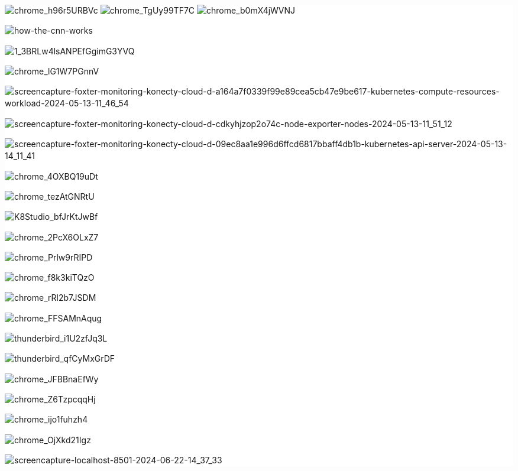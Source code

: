 <img width="528" alt="chrome_h96r5URBVc" src="https://github.com/user-attachments/assets/ae54714d-f789-4712-bd00-025257289f38" />

<img width="532" alt="chrome_TgUy99TF7C" src="https://github.com/user-attachments/assets/9cb9eedc-5de9-44c0-b6ff-4a105baee7d2" />

<img width="429" alt="chrome_b0mX4jWVNJ" src="https://github.com/user-attachments/assets/598f84b1-125f-4a3b-b9f0-d3f852b4750a" />

![how-the-cnn-works](https://github.com/user-attachments/assets/fac791d5-30d5-4fe2-884c-a4c396b45ea6)

![1_3BRLw4lsANPEfGgimG3YVQ](https://github.com/user-attachments/assets/d9cd9b1a-d6b6-41a8-beab-a13a10dde46d)

![chrome_lG1W7PGnnV](https://github.com/user-attachments/assets/25715aef-14c0-4119-85b1-6d0c576d2147)

![screencapture-foxter-monitoring-konecty-cloud-d-a164a7f0339f99e89cea5cb47e9be617-kubernetes-compute-resources-workload-2024-05-13-11_46_54](https://github.com/user-attachments/assets/3706b1dc-321a-4634-8529-8958e8b1984d)

![screencapture-foxter-monitoring-konecty-cloud-d-cdkyhjzop2o74c-node-exporter-nodes-2024-05-13-11_51_12](https://github.com/user-attachments/assets/ca7e0abf-691a-4524-983d-57dd653e4bcb)

![screencapture-foxter-monitoring-konecty-cloud-d-09ec8aa1e996d6ffcd6817bbaff4db1b-kubernetes-api-server-2024-05-13-14_11_41](https://github.com/user-attachments/assets/46ea45b6-9777-409b-9934-1e3f0900ced6)

![chrome_4OXBQ19uDt](https://github.com/user-attachments/assets/8b534307-6397-4066-af26-fefc09db0c7e)

![chrome_tezAtGNRtU](https://github.com/user-attachments/assets/3020dbdc-7ba0-4df8-ac45-449119103cec)

<img width="1003" alt="K8Studio_bfJrKtJwBf" src="https://github.com/user-attachments/assets/73c58533-ba25-4a94-a7ad-da9f91e3e8bc" />

![chrome_2PcX6OLxZ7](https://github.com/user-attachments/assets/0083968e-0994-4821-8f2d-9d9223eb5c23)

![chrome_Prlw9rRIPD](https://github.com/user-attachments/assets/168e6b13-bf66-41ff-9d54-ac090a39a45b)

![chrome_f8k3kiTQzO](https://github.com/user-attachments/assets/bf09df80-4ef0-4405-aef0-5b972100dff2)

![chrome_rRl2b7JSDM](https://github.com/user-attachments/assets/c3d23a06-e597-483c-8023-0e8c0c915c7c)

![chrome_FFSAMnAqug](https://github.com/user-attachments/assets/48358dbd-5071-44ec-9646-a40738fd43a6)

![thunderbird_i1U2zfJq3L](https://github.com/user-attachments/assets/baa69573-c950-4251-80d5-7bb1dd4fb194)

![thunderbird_qfCyMxGrDF](https://github.com/user-attachments/assets/3ed456ff-5938-4d04-b6c9-5561766e96e8)

![chrome_JFBBnaEfWy](https://github.com/user-attachments/assets/4e9079b9-945f-40d4-8874-77220e0286ad)

![chrome_Z6TzpcqqHj](https://github.com/user-attachments/assets/79c924f2-fdf4-4c22-be45-c8b6316ad3c7)

![chrome_ijo1fuhzh4](https://github.com/user-attachments/assets/0546c5ac-7c20-4be0-b984-becee6b72ec2)

![chrome_OjXkd21Igz](https://github.com/user-attachments/assets/05955cce-0b34-47ae-b34a-289a83cdc547)

![screencapture-localhost-8501-2024-06-22-14_37_33](https://github.com/user-attachments/assets/ea55f274-a5fc-45ab-9e5f-b6e7a2975334)
